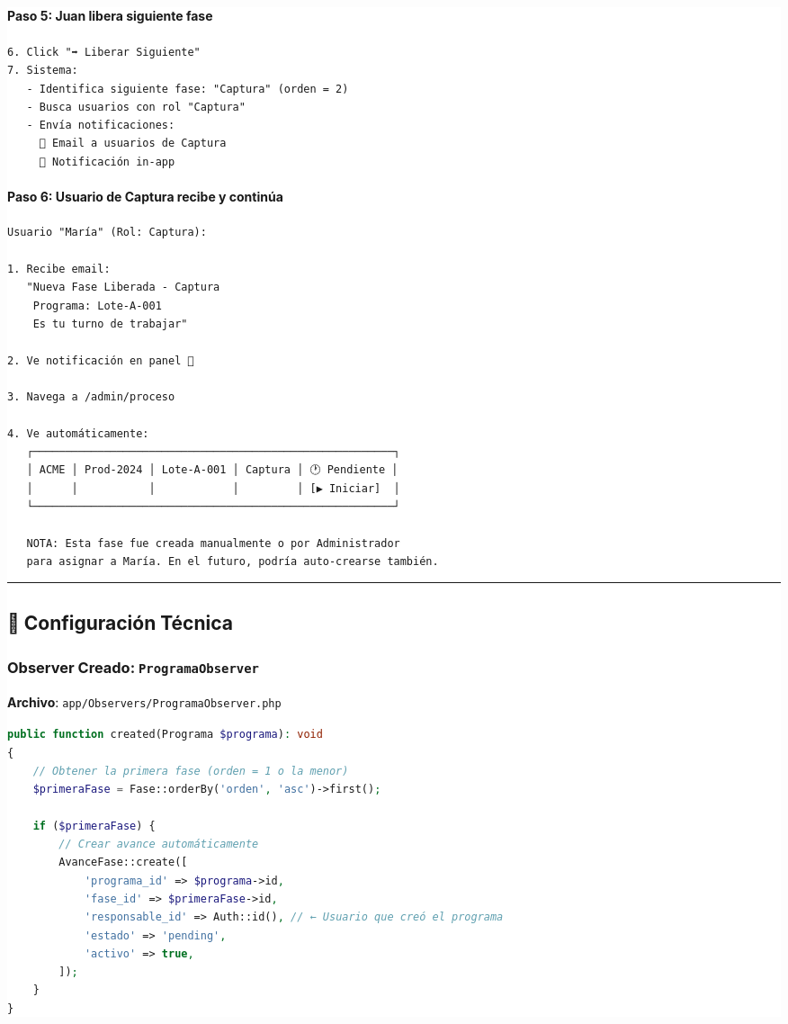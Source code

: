```
```

#### **Paso 5: Juan libera siguiente fase**

```
6. Click "➡ Liberar Siguiente"
7. Sistema:
   - Identifica siguiente fase: "Captura" (orden = 2)
   - Busca usuarios con rol "Captura"
   - Envía notificaciones:
     📧 Email a usuarios de Captura
     🔔 Notificación in-app
```

#### **Paso 6: Usuario de Captura recibe y continúa**

```
Usuario "María" (Rol: Captura):

1. Recibe email:
   "Nueva Fase Liberada - Captura
    Programa: Lote-A-001
    Es tu turno de trabajar"

2. Ve notificación en panel 🔔

3. Navega a /admin/proceso

4. Ve automáticamente:
   ┌────────────────────────────────────────────────────────┐
   │ ACME │ Prod-2024 │ Lote-A-001 │ Captura │ 🕐 Pendiente │
   │      │           │            │         │ [▶ Iniciar]  │
   └────────────────────────────────────────────────────────┘

   NOTA: Esta fase fue creada manualmente o por Administrador
   para asignar a María. En el futuro, podría auto-crearse también.
```

---

## 🔧 Configuración Técnica

### Observer Creado: `ProgramaObserver`

**Archivo**: `app/Observers/ProgramaObserver.php`

```php
public function created(Programa $programa): void
{
    // Obtener la primera fase (orden = 1 o la menor)
    $primeraFase = Fase::orderBy('orden', 'asc')->first();

    if ($primeraFase) {
        // Crear avance automáticamente
        AvanceFase::create([
            'programa_id' => $programa->id,
            'fase_id' => $primeraFase->id,
            'responsable_id' => Auth::id(), // ← Usuario que creó el programa
            'estado' => 'pending',
            'activo' => true,
        ]);
    }
}
```
